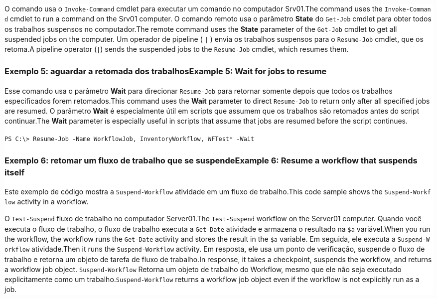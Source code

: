 <span data-ttu-id="f16ed-143">O comando usa o `Invoke-Command` cmdlet para executar um comando no computador Srv01.</span><span class="sxs-lookup"><span data-stu-id="f16ed-143">The command uses the `Invoke-Command` cmdlet to run a command on the Srv01 computer.</span></span> <span data-ttu-id="f16ed-144">O comando remoto usa o parâmetro **State** do `Get-Job` cmdlet para obter todos os trabalhos suspensos no computador.</span><span class="sxs-lookup"><span data-stu-id="f16ed-144">The remote command uses the **State** parameter of the `Get-Job` cmdlet to get all suspended jobs on the computer.</span></span> <span data-ttu-id="f16ed-145">Um operador de pipeline ( `|` ) envia os trabalhos suspensos para o `Resume-Job` cmdlet, que os retoma.</span><span class="sxs-lookup"><span data-stu-id="f16ed-145">A pipeline operator (`|`) sends the suspended jobs to the `Resume-Job` cmdlet, which resumes them.</span></span>

### <span data-ttu-id="f16ed-146">Exemplo 5: aguardar a retomada dos trabalhos</span><span class="sxs-lookup"><span data-stu-id="f16ed-146">Example 5: Wait for jobs to resume</span></span>

<span data-ttu-id="f16ed-147">Esse comando usa o parâmetro **Wait** para direcionar `Resume-Job` para retornar somente depois que todos os trabalhos especificados forem retomados.</span><span class="sxs-lookup"><span data-stu-id="f16ed-147">This command uses the **Wait** parameter to direct `Resume-Job` to return only after all specified jobs are resumed.</span></span> <span data-ttu-id="f16ed-148">O parâmetro **Wait** é especialmente útil em scripts que assumem que os trabalhos são retomados antes do script continuar.</span><span class="sxs-lookup"><span data-stu-id="f16ed-148">The **Wait** parameter is especially useful in scripts that assume that jobs are resumed before the script continues.</span></span>

```
PS C:\> Resume-Job -Name WorkflowJob, InventoryWorkflow, WFTest* -Wait
```

### <span data-ttu-id="f16ed-149">Exemplo 6: retomar um fluxo de trabalho que se suspende</span><span class="sxs-lookup"><span data-stu-id="f16ed-149">Example 6: Resume a workflow that suspends itself</span></span>

<span data-ttu-id="f16ed-150">Este exemplo de código mostra a `Suspend-Workflow` atividade em um fluxo de trabalho.</span><span class="sxs-lookup"><span data-stu-id="f16ed-150">This code sample shows the `Suspend-Workflow` activity in a workflow.</span></span>

<span data-ttu-id="f16ed-151">O `Test-Suspend` fluxo de trabalho no computador Server01.</span><span class="sxs-lookup"><span data-stu-id="f16ed-151">The `Test-Suspend` workflow on the Server01 computer.</span></span> <span data-ttu-id="f16ed-152">Quando você executa o fluxo de trabalho, o fluxo de trabalho executa a `Get-Date` atividade e armazena o resultado na `$a` variável.</span><span class="sxs-lookup"><span data-stu-id="f16ed-152">When you run the workflow, the workflow runs the `Get-Date` activity and stores the result in the `$a` variable.</span></span> <span data-ttu-id="f16ed-153">Em seguida, ele executa a `Suspend-Workflow` atividade.</span><span class="sxs-lookup"><span data-stu-id="f16ed-153">Then it runs the `Suspend-Workflow` activity.</span></span> <span data-ttu-id="f16ed-154">Em resposta, ele usa um ponto de verificação, suspende o fluxo de trabalho e retorna um objeto de tarefa de fluxo de trabalho.</span><span class="sxs-lookup"><span data-stu-id="f16ed-154">In response, it takes a checkpoint, suspends the workflow, and returns a workflow job object.</span></span> <span data-ttu-id="f16ed-155">`Suspend-Workflow` Retorna um objeto de trabalho do Workflow, mesmo que ele não seja executado explicitamente como um trabalho.</span><span class="sxs-lookup"><span data-stu-id="f16ed-155">`Suspend-Workflow` returns a workflow job object even if the workflow is not explicitly run as a job.</span></span>
